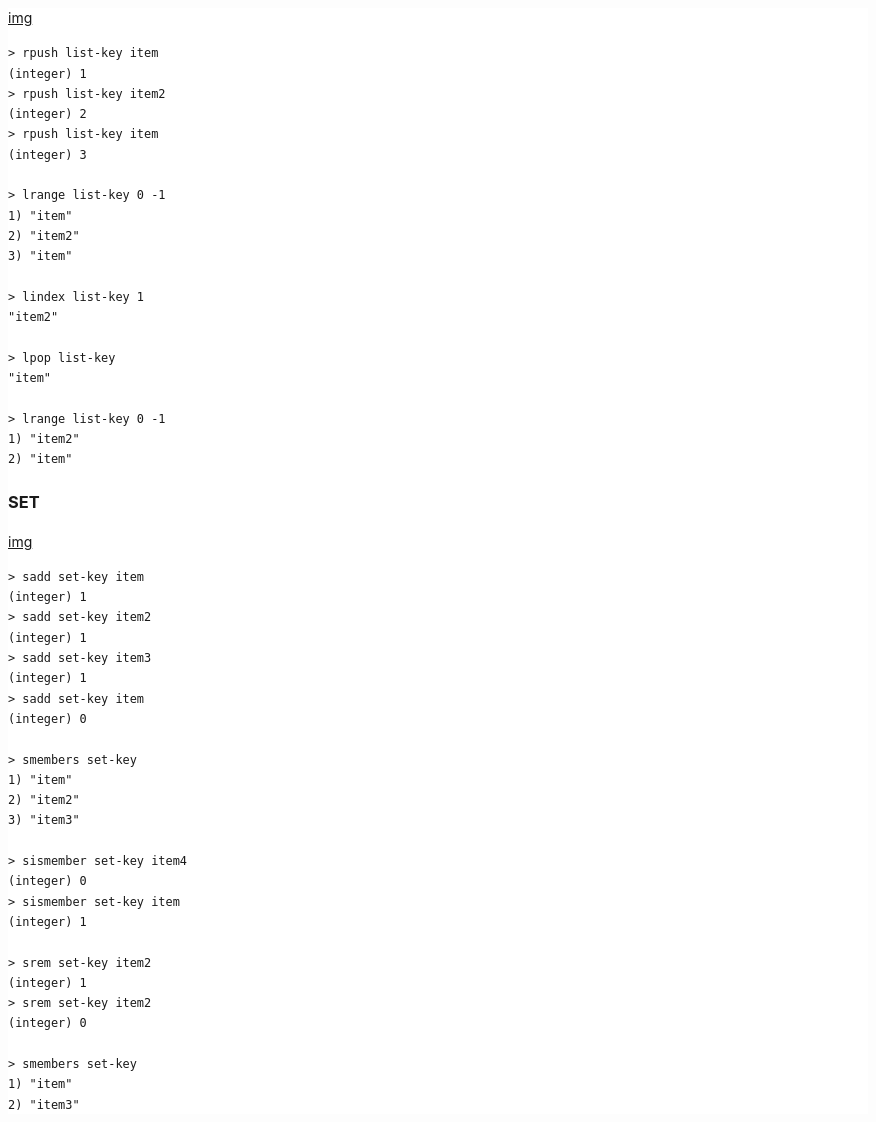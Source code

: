 [img](https://cs-notes-1256109796.cos.ap-guangzhou.myqcloud.com/fb327611-7e2b-4f2f-9f5b-38592d408f07.png)

```html
> rpush list-key item
(integer) 1
> rpush list-key item2
(integer) 2
> rpush list-key item
(integer) 3

> lrange list-key 0 -1
1) "item"
2) "item2"
3) "item"

> lindex list-key 1
"item2"

> lpop list-key
"item"

> lrange list-key 0 -1
1) "item2"
2) "item"
```

### SET

[img](https://cs-notes-1256109796.cos.ap-guangzhou.myqcloud.com/cd5fbcff-3f35-43a6-8ffa-082a93ce0f0e.png)

```html
> sadd set-key item
(integer) 1
> sadd set-key item2
(integer) 1
> sadd set-key item3
(integer) 1
> sadd set-key item
(integer) 0

> smembers set-key
1) "item"
2) "item2"
3) "item3"

> sismember set-key item4
(integer) 0
> sismember set-key item
(integer) 1

> srem set-key item2
(integer) 1
> srem set-key item2
(integer) 0

> smembers set-key
1) "item"
2) "item3"
```
